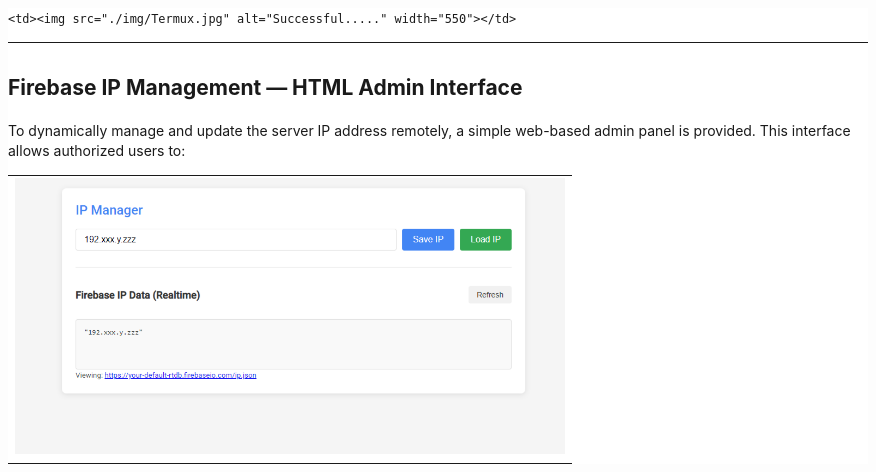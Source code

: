     <td><img src="./img/Termux.jpg" alt="Successful....." width="550"></td>
  </tr>
</table>

---


## Firebase IP Management — HTML Admin Interface

To dynamically manage and update the server IP address remotely, a simple web-based admin panel is provided. This interface allows authorized users to:

<table>
  <tr>
    <td><img src="./img/ip.png" alt="Firebase IP Manager UI" width="550"></td>
  </tr>
</table>
